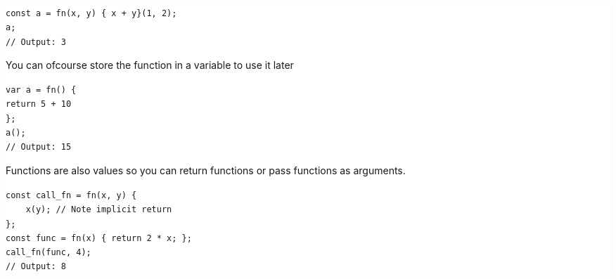 ```
const a = fn(x, y) { x + y}(1, 2);
a;
// Output: 3
```

You can ofcourse store the function in a variable to use it later

```
var a = fn() {
return 5 + 10
};
a();
// Output: 15
```

Functions are also values so you can return functions or pass functions as arguments. 

```
const call_fn = fn(x, y) {
    x(y); // Note implicit return
};
const func = fn(x) { return 2 * x; };
call_fn(func, 4);
// Output: 8
```
